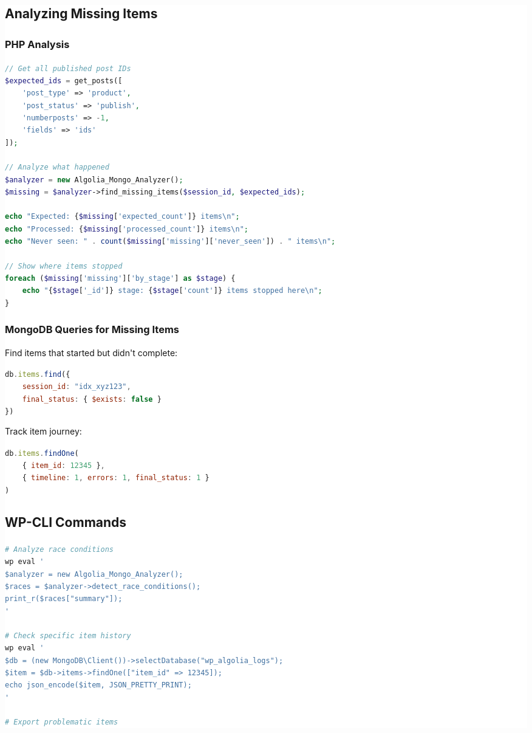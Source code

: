 ## Analyzing Missing Items

### PHP Analysis

```php
// Get all published post IDs
$expected_ids = get_posts([
    'post_type' => 'product',
    'post_status' => 'publish',
    'numberposts' => -1,
    'fields' => 'ids'
]);

// Analyze what happened
$analyzer = new Algolia_Mongo_Analyzer();
$missing = $analyzer->find_missing_items($session_id, $expected_ids);

echo "Expected: {$missing['expected_count']} items\n";
echo "Processed: {$missing['processed_count']} items\n";
echo "Never seen: " . count($missing['missing']['never_seen']) . " items\n";

// Show where items stopped
foreach ($missing['missing']['by_stage'] as $stage) {
    echo "{$stage['_id']} stage: {$stage['count']} items stopped here\n";
}
```

### MongoDB Queries for Missing Items

Find items that started but didn't complete:

```javascript
db.items.find({
    session_id: "idx_xyz123",
    final_status: { $exists: false }
})
```

Track item journey:

```javascript
db.items.findOne(
    { item_id: 12345 },
    { timeline: 1, errors: 1, final_status: 1 }
)
```

## WP-CLI Commands

```bash
# Analyze race conditions
wp eval '
$analyzer = new Algolia_Mongo_Analyzer();
$races = $analyzer->detect_race_conditions();
print_r($races["summary"]);
'

# Check specific item history
wp eval '
$db = (new MongoDB\Client())->selectDatabase("wp_algolia_logs");
$item = $db->items->findOne(["item_id" => 12345]);
echo json_encode($item, JSON_PRETTY_PRINT);
'

# Export problematic items
```